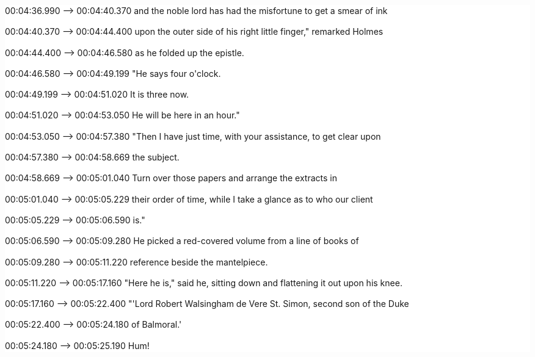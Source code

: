 00:04:36.990 --> 00:04:40.370
and the noble lord has had the misfortune
to get a smear of ink

00:04:40.370 --> 00:04:44.400
upon the outer side of his right little finger,"
remarked Holmes

00:04:44.400 --> 00:04:46.580
as he folded up the epistle.

00:04:46.580 --> 00:04:49.199
"He says four o'clock.

00:04:49.199 --> 00:04:51.020
It is three now.

00:04:51.020 --> 00:04:53.050
He will be here in an
hour."

00:04:53.050 --> 00:04:57.380
"Then I have just time, with your assistance,
to get clear upon

00:04:57.380 --> 00:04:58.669
the subject.

00:04:58.669 --> 00:05:01.040
Turn over those papers and arrange the extracts
in

00:05:01.040 --> 00:05:05.229
their order of time, while I take a glance
as to who our client

00:05:05.229 --> 00:05:06.590
is."

00:05:06.590 --> 00:05:09.280
He picked a red-covered volume from a line
of books of

00:05:09.280 --> 00:05:11.220
reference beside the mantelpiece.

00:05:11.220 --> 00:05:17.160
"Here he is," said he, sitting
down and flattening it out upon his knee.

00:05:17.160 --> 00:05:22.400
"'Lord Robert Walsingham
de Vere St. Simon, second son of the Duke

00:05:22.400 --> 00:05:24.180
of Balmoral.'

00:05:24.180 --> 00:05:25.190
Hum!
